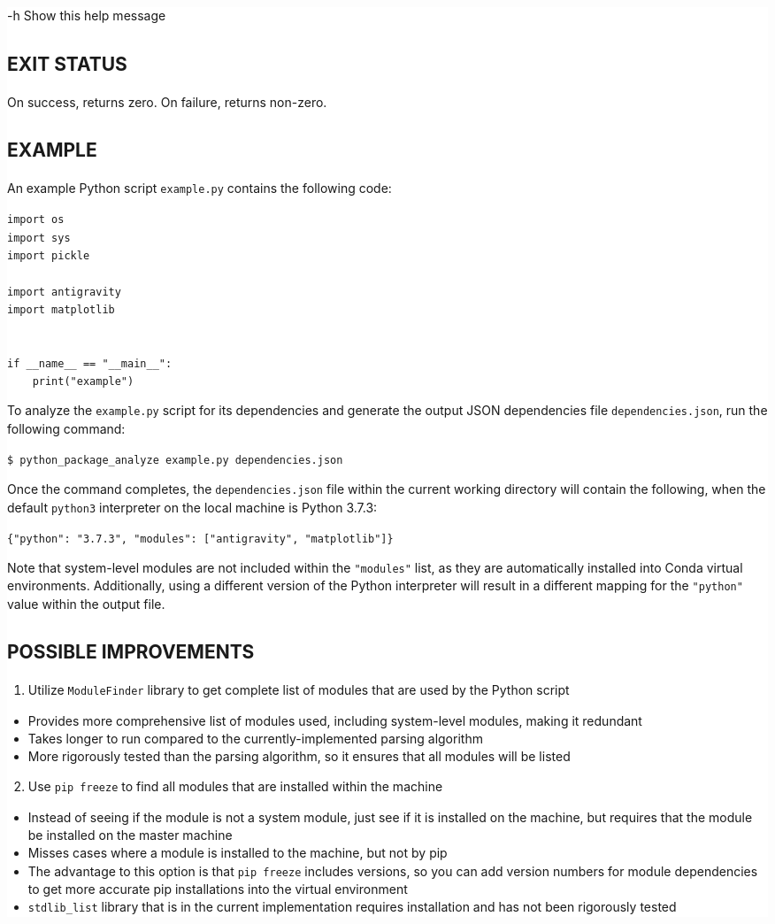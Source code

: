 -h        Show this help message

## EXIT STATUS

On success, returns zero. On failure, returns non-zero.

## EXAMPLE

An example Python script `example.py` contains the following code:

```
import os
import sys
import pickle

import antigravity
import matplotlib


if __name__ == "__main__":
    print("example")
```

To analyze the `example.py` script for its dependencies and generate the output JSON dependencies file `dependencies.json`, run the following command:

`$ python_package_analyze example.py dependencies.json`

Once the command completes, the `dependencies.json` file within the current working directory will contain the following, when the default `python3` interpreter on the local machine is Python 3.7.3:

`{"python": "3.7.3", "modules": ["antigravity", "matplotlib"]}`

Note that system-level modules are not included within the `"modules"` list, as they are automatically installed into Conda virtual environments. Additionally, using a different version of the Python interpreter will result in a different mapping for the `"python"` value within the output file.

## POSSIBLE IMPROVEMENTS
1. Utilize `ModuleFinder` library to get complete list of modules that are used by the Python script
- Provides more comprehensive list of modules used, including system-level modules, making it redundant
- Takes longer to run compared to the currently-implemented parsing algorithm
- More rigorously tested than the parsing algorithm, so it ensures that all modules will be listed
2. Use `pip freeze` to find all modules that are installed within the machine
- Instead of seeing if the module is not a system module, just see if it is installed on the machine, but requires that the module be installed on the master machine
- Misses cases where a module is installed to the machine, but not by pip
- The advantage to this option is that `pip freeze` includes versions, so you can add version numbers for module dependencies to get more accurate pip installations into the virtual environment
- `stdlib_list` library that is in the current implementation requires installation and has not been rigorously tested

